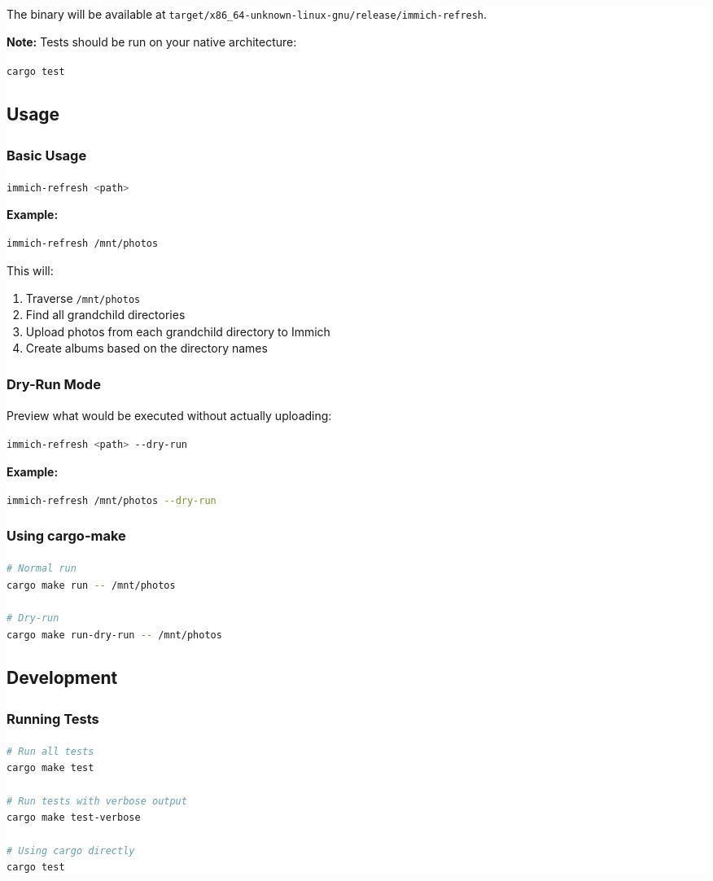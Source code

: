 The binary will be available at `target/x86_64-unknown-linux-gnu/release/immich-refresh`.

**Note:** Tests should be run on your native architecture:
```bash
cargo test
```

## Usage

### Basic Usage

```bash
immich-refresh <path>
```

**Example:**
```bash
immich-refresh /mnt/photos
```

This will:
1. Traverse `/mnt/photos`
2. Find all grandchild directories
3. Upload photos from each grandchild directory to Immich
4. Create albums based on the directory names

### Dry-Run Mode

Preview what would be executed without actually uploading:

```bash
immich-refresh <path> --dry-run
```

**Example:**
```bash
immich-refresh /mnt/photos --dry-run
```

### Using cargo-make

```bash
# Normal run
cargo make run -- /mnt/photos

# Dry-run
cargo make run-dry-run -- /mnt/photos
```

## Development

### Running Tests

```bash
# Run all tests
cargo make test

# Run tests with verbose output
cargo make test-verbose

# Using cargo directly
cargo test
```
